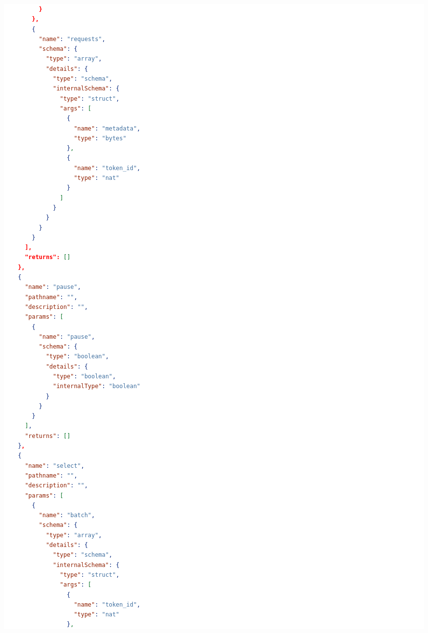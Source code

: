```json
          }
        },
        {
          "name": "requests",
          "schema": {
            "type": "array",
            "details": {
              "type": "schema",
              "internalSchema": {
                "type": "struct",
                "args": [
                  {
                    "name": "metadata",
                    "type": "bytes"
                  },
                  {
                    "name": "token_id",
                    "type": "nat"
                  }
                ]
              }
            }
          }
        }
      ],
      "returns": []
    },
    {
      "name": "pause",
      "pathname": "",
      "description": "",
      "params": [
        {
          "name": "pause",
          "schema": {
            "type": "boolean",
            "details": {
              "type": "boolean",
              "internalType": "boolean"
            }
          }
        }
      ],
      "returns": []
    },
    {
      "name": "select",
      "pathname": "",
      "description": "",
      "params": [
        {
          "name": "batch",
          "schema": {
            "type": "array",
            "details": {
              "type": "schema",
              "internalSchema": {
                "type": "struct",
                "args": [
                  {
                    "name": "token_id",
                    "type": "nat"
                  },
```